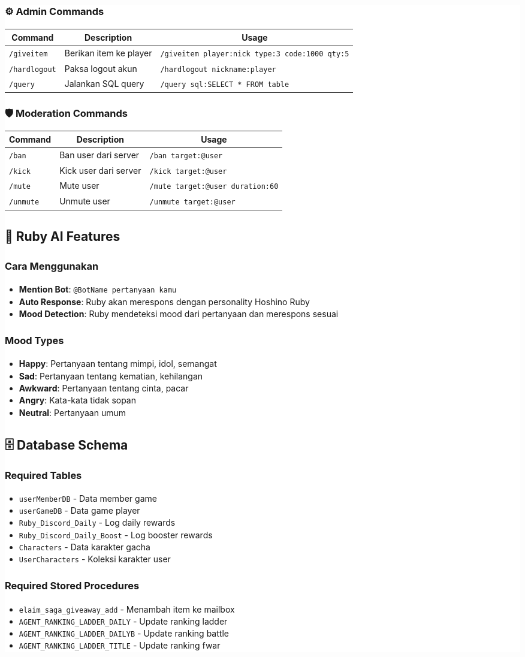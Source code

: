 ### ⚙️ Admin Commands
| Command | Description | Usage |
|---------|-------------|-------|
| `/giveitem` | Berikan item ke player | `/giveitem player:nick type:3 code:1000 qty:5` |
| `/hardlogout` | Paksa logout akun | `/hardlogout nickname:player` |
| `/query` | Jalankan SQL query | `/query sql:SELECT * FROM table` |

### 🛡️ Moderation Commands
| Command | Description | Usage |
|---------|-------------|-------|
| `/ban` | Ban user dari server | `/ban target:@user` |
| `/kick` | Kick user dari server | `/kick target:@user` |
| `/mute` | Mute user | `/mute target:@user duration:60` |
| `/unmute` | Unmute user | `/unmute target:@user` |

## 🤖 Ruby AI Features

### Cara Menggunakan
- **Mention Bot**: `@BotName pertanyaan kamu`
- **Auto Response**: Ruby akan merespons dengan personality Hoshino Ruby
- **Mood Detection**: Ruby mendeteksi mood dari pertanyaan dan merespons sesuai

### Mood Types
- **Happy**: Pertanyaan tentang mimpi, idol, semangat
- **Sad**: Pertanyaan tentang kematian, kehilangan
- **Awkward**: Pertanyaan tentang cinta, pacar
- **Angry**: Kata-kata tidak sopan
- **Neutral**: Pertanyaan umum

## 🗄️ Database Schema

### Required Tables
- `userMemberDB` - Data member game
- `userGameDB` - Data game player
- `Ruby_Discord_Daily` - Log daily rewards
- `Ruby_Discord_Daily_Boost` - Log booster rewards
- `Characters` - Data karakter gacha
- `UserCharacters` - Koleksi karakter user

### Required Stored Procedures
- `elaim_saga_giveaway_add` - Menambah item ke mailbox
- `AGENT_RANKING_LADDER_DAILY` - Update ranking ladder
- `AGENT_RANKING_LADDER_DAILYB` - Update ranking battle
- `AGENT_RANKING_LADDER_TITLE` - Update ranking fwar
